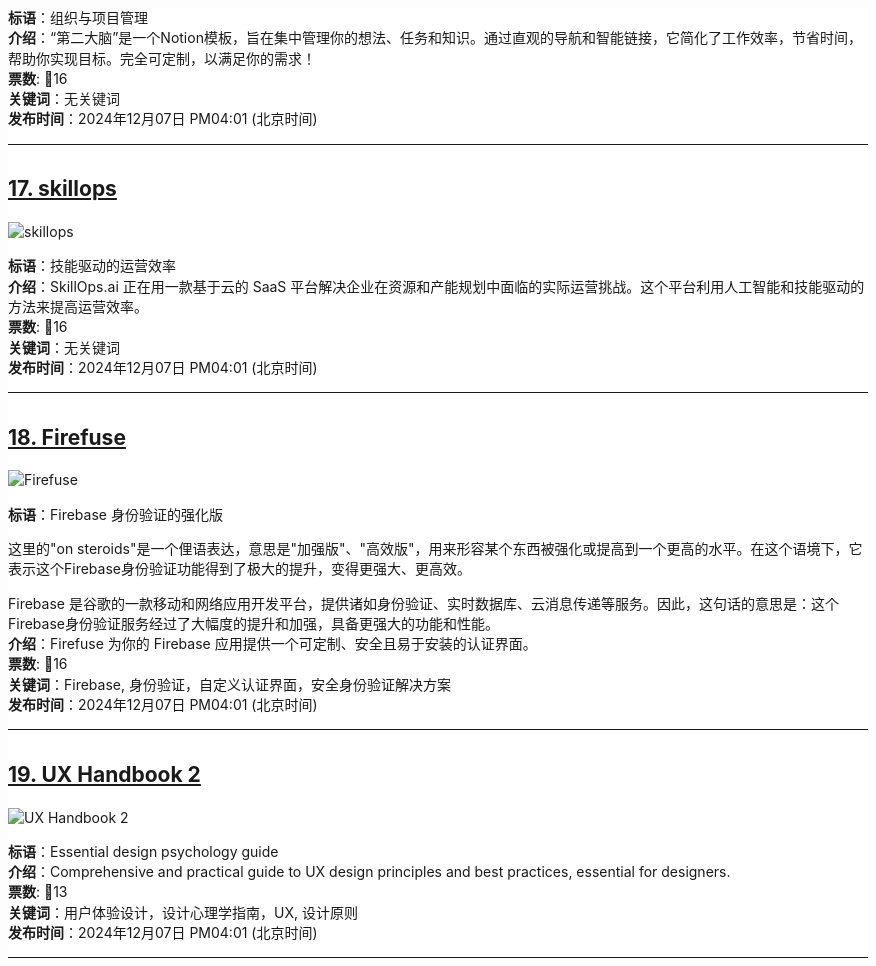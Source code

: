 **标语**：组织与项目管理  
**介绍**：“第二大脑”是一个Notion模板，旨在集中管理你的想法、任务和知识。通过直观的导航和智能链接，它简化了工作效率，节省时间，帮助你实现目标。完全可定制，以满足你的需求！  
**票数**: 🔺16  
**关键词**：无关键词  
**发布时间**：2024年12月07日 PM04:01 (北京时间)  

---

## [17. skillops](https://www.producthunt.com/posts/skillops?utm_campaign=producthunt-api&utm_medium=api-v2&utm_source=Application%3A+DailyHunter+%28ID%3A+140760%29)  
![skillops](https://ph-files.imgix.net/8bfbeeec-4cdb-4157-a643-1ffb08af89a5.png?auto=format&fit=crop&frame=1&h=512&w=1024)  

**标语**：技能驱动的运营效率  
**介绍**：SkillOps.ai 正在用一款基于云的 SaaS 平台解决企业在资源和产能规划中面临的实际运营挑战。这个平台利用人工智能和技能驱动的方法来提高运营效率。  
**票数**: 🔺16  
**关键词**：无关键词  
**发布时间**：2024年12月07日 PM04:01 (北京时间)  

---

## [18. Firefuse](https://www.producthunt.com/posts/firefuse?utm_campaign=producthunt-api&utm_medium=api-v2&utm_source=Application%3A+DailyHunter+%28ID%3A+140760%29)  
![Firefuse](https://ph-files.imgix.net/f9b357a9-147d-4400-9f48-a9178b686be8.png?auto=format&fit=crop&frame=1&h=512&w=1024)  

**标语**：Firebase 身份验证的强化版

这里的"on steroids"是一个俚语表达，意思是"加强版"、"高效版"，用来形容某个东西被强化或提高到一个更高的水平。在这个语境下，它表示这个Firebase身份验证功能得到了极大的提升，变得更强大、更高效。

Firebase 是谷歌的一款移动和网络应用开发平台，提供诸如身份验证、实时数据库、云消息传递等服务。因此，这句话的意思是：这个Firebase身份验证服务经过了大幅度的提升和加强，具备更强大的功能和性能。  
**介绍**：Firefuse 为你的 Firebase 应用提供一个可定制、安全且易于安装的认证界面。  
**票数**: 🔺16  
**关键词**：Firebase, 身份验证，自定义认证界面，安全身份验证解决方案  
**发布时间**：2024年12月07日 PM04:01 (北京时间)  

---

## [19. UX Handbook 2](https://www.producthunt.com/posts/ux-handbook-2?utm_campaign=producthunt-api&utm_medium=api-v2&utm_source=Application%3A+DailyHunter+%28ID%3A+140760%29)  
![UX Handbook 2](https://ph-files.imgix.net/82d834e2-7bb3-4568-9088-0d7c075708f8.png?auto=format&fit=crop&frame=1&h=512&w=1024)  

**标语**：Essential design psychology guide  
**介绍**：Comprehensive and practical guide to UX design principles and best practices, essential for designers.  
**票数**: 🔺13  
**关键词**：用户体验设计，设计心理学指南，UX, 设计原则  
**发布时间**：2024年12月07日 PM04:01 (北京时间)  

---